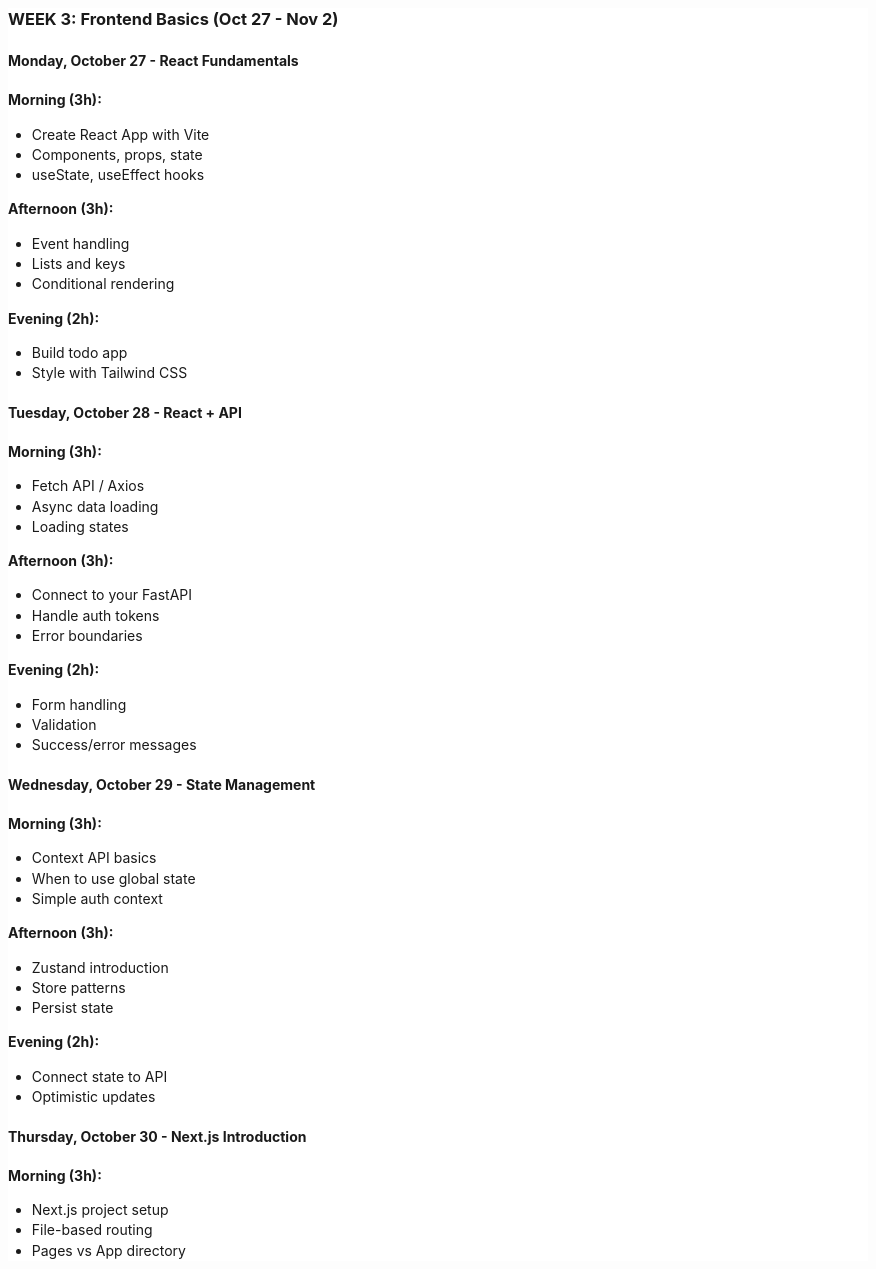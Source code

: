 
### WEEK 3: Frontend Basics (Oct 27 - Nov 2)

#### Monday, October 27 - React Fundamentals
**Morning (3h):**
- Create React App with Vite
- Components, props, state
- useState, useEffect hooks

**Afternoon (3h):**
- Event handling
- Lists and keys
- Conditional rendering

**Evening (2h):**
- Build todo app
- Style with Tailwind CSS

#### Tuesday, October 28 - React + API
**Morning (3h):**
- Fetch API / Axios
- Async data loading
- Loading states

**Afternoon (3h):**
- Connect to your FastAPI
- Handle auth tokens
- Error boundaries

**Evening (2h):**
- Form handling
- Validation
- Success/error messages

#### Wednesday, October 29 - State Management
**Morning (3h):**
- Context API basics
- When to use global state
- Simple auth context

**Afternoon (3h):**
- Zustand introduction
- Store patterns
- Persist state

**Evening (2h):**
- Connect state to API
- Optimistic updates

#### Thursday, October 30 - Next.js Introduction
**Morning (3h):**
- Next.js project setup
- File-based routing
- Pages vs App directory
